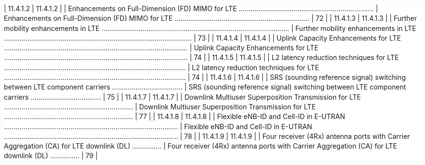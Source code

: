 | 11.4.1.2     | 11.4.1.2                                                                                                                                          |                                                                                                                                                                | Enhancements on Full-Dimension (FD) MIMO for LTE .....................................................................                                         | Enhancements on Full-Dimension (FD) MIMO for LTE .....................................................................                                         | 72                                 |
| 11.4.1.3     | 11.4.1.3                                                                                                                                          |                                                                                                                                                                | Further mobility enhancements in LTE ................................................................................................                          | Further mobility enhancements in LTE ................................................................................................                          | 73                                 |
| 11.4.1.4     | 11.4.1.4                                                                                                                                          |                                                                                                                                                                | Uplink Capacity Enhancements for LTE ..............................................................................................                            | Uplink Capacity Enhancements for LTE ..............................................................................................                            | 74                                 |
| 11.4.1.5     | 11.4.1.5                                                                                                                                          |                                                                                                                                                                | L2 latency reduction techniques for LTE .............................................................................................                          | L2 latency reduction techniques for LTE .............................................................................................                          | 74                                 |
| 11.4.1.6     | 11.4.1.6                                                                                                                                          |                                                                                                                                                                | SRS (sounding reference signal) switching between LTE component carriers ....................................                                                  | SRS (sounding reference signal) switching between LTE component carriers ....................................                                                  | 75                                 |
| 11.4.1.7     | 11.4.1.7                                                                                                                                          |                                                                                                                                                                | Downlink Multiuser Superposition Transmission for LTE ..................................................................                                       | Downlink Multiuser Superposition Transmission for LTE ..................................................................                                       | 77                                 |
| 11.4.1.8     | 11.4.1.8                                                                                                                                          |                                                                                                                                                                | Flexible eNB-ID and Cell-ID in E-UTRAN .........................................................................................                               | Flexible eNB-ID and Cell-ID in E-UTRAN .........................................................................................                               | 78                                 |
| 11.4.1.9     | 11.4.1.9                                                                                                                                          |                                                                                                                                                                | Four receiver (4Rx) antenna ports with Carrier Aggregation (CA) for LTE downlink (DL) ...............                                                          | Four receiver (4Rx) antenna ports with Carrier Aggregation (CA) for LTE downlink (DL) ...............                                                          | 79                                 |